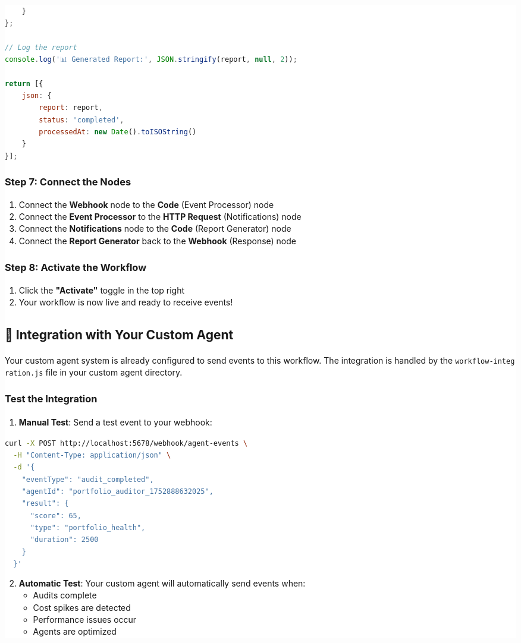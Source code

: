 ```javascript
    }
};

// Log the report
console.log('📊 Generated Report:', JSON.stringify(report, null, 2));

return [{
    json: {
        report: report,
        status: 'completed',
        processedAt: new Date().toISOString()
    }
}];
```

### Step 7: Connect the Nodes
1. Connect the **Webhook** node to the **Code** (Event Processor) node
2. Connect the **Event Processor** to the **HTTP Request** (Notifications) node
3. Connect the **Notifications** node to the **Code** (Report Generator) node
4. Connect the **Report Generator** back to the **Webhook** (Response) node

### Step 8: Activate the Workflow
1. Click the **"Activate"** toggle in the top right
2. Your workflow is now live and ready to receive events!

## 🔗 Integration with Your Custom Agent

Your custom agent system is already configured to send events to this workflow. The integration is handled by the `workflow-integration.js` file in your custom agent directory.

### Test the Integration

1. **Manual Test**: Send a test event to your webhook:
```bash
curl -X POST http://localhost:5678/webhook/agent-events \
  -H "Content-Type: application/json" \
  -d '{
    "eventType": "audit_completed",
    "agentId": "portfolio_auditor_1752888632025",
    "result": {
      "score": 65,
      "type": "portfolio_health",
      "duration": 2500
    }
  }'
```

2. **Automatic Test**: Your custom agent will automatically send events when:
   - Audits complete
   - Cost spikes are detected
   - Performance issues occur
   - Agents are optimized
